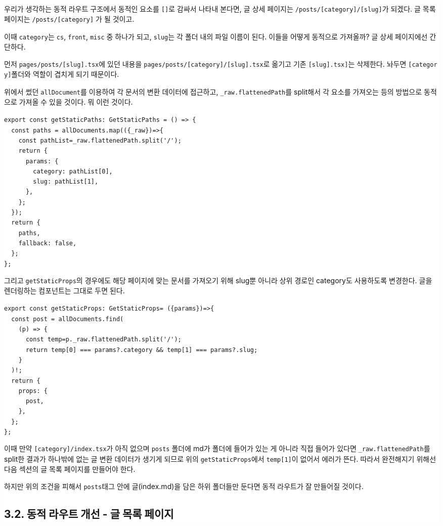 우리가 생각하는 동적 라우트 구조에서 동적인 요소를 `[]`로 감싸서 나타내 본다면, 글 상세 페이지는 `/posts/[category]/[slug]`가 되겠다. 글 목록 페이지는 `/posts/[category]` 가 될 것이고.

이때 `category`는 `cs`, `front`, `misc` 중 하나가 되고, `slug`는 각 폴더 내의 파일 이름이 된다. 이들을 어떻게 동적으로 가져올까? 글 상세 페이지에선 간단하다. 

먼저 `pages/posts/[slug].tsx`에 있던 내용을 `pages/posts/[category]/[slug].tsx`로 옮기고 기존 `[slug].tsx]`는 삭제한다. 놔두면 `[category]`폴더와 역할이 겹치게 되기 때문이다.

위에서 썼던 `allDocument`를 이용하여 각 문서의 변환 데이터에 접근하고, `_raw.flattenedPath`를 split해서 각 요소를 가져오는 등의 방법으로 동적으로 가져올 수 있을 것이다. 뭐 이런 것이다.

```tsx
export const getStaticPaths: GetStaticPaths = () => {
  const paths = allDocuments.map(({_raw})=>{
    const pathList=_raw.flattenedPath.split('/');
    return {
      params: {
        category: pathList[0],
        slug: pathList[1],
      },
    };
  });
  return {
    paths,
    fallback: false,
  };
};
```

그리고 `getStaticProps`의 경우에도 해당 페이지에 맞는 문서를 가져오기 위해 slug뿐 아니라 상위 경로인 category도 사용하도록 변경한다. 글을 렌더링하는 컴포넌트는 그대로 두면 된다.

```tsx
export const getStaticProps: GetStaticProps= ({params})=>{
  const post = allDocuments.find(
    (p) => {
      const temp=p._raw.flattenedPath.split('/');
      return temp[0] === params?.category && temp[1] === params?.slug;
    }
  )!;
  return {
    props: {
      post,
    },
  };
};
```

이때 만약 `[category]/index.tsx`가 아직 없으며 `posts` 폴더에 md가 폴더에 들어가 있는 게 아니라 직접 들어가 있다면 `_raw.flattenedPath`를 split한 결과가 하나밖에 없는 글 변환 데이터가 생기게 되므로 위의 `getStaticProps`에서 `temp[1]`이 없어서 에러가 뜬다. 따라서 완전해지기 위해선 다음 섹션의 글 목록 페이지를 만들어야 한다.

하지만 위의 조건을 피해서 `posts`태그 안에 글(index.md)을 담은 하위 폴더들만 둔다면 동적 라우트가 잘 만들어질 것이다.

## 3.2. 동적 라우트 개선 - 글 목록 페이지
